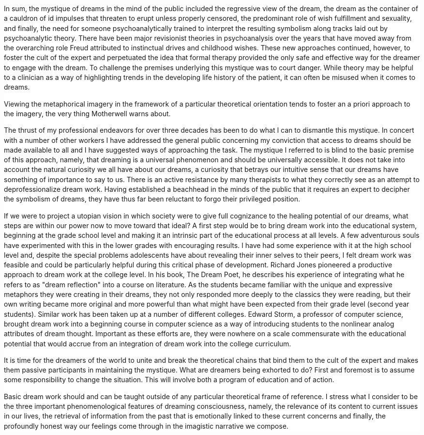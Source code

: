 In sum, the mystique of dreams in the mind of the public included the regressive view of the dream, the dream as the container of a cauldron of id impulses that threaten to erupt unless properly censored, the predominant role of wish fulfillment and sexuality, and finally, the need for someone psychoanalytically trained to interpret the resulting symbolism along tracks laid out by psychoanalytic theory. There have been major revisionist theories in psychoanalysis over the years that have moved away from the overarching role Freud attributed to instinctual drives and childhood wishes. These new approaches continued, however, to foster the cult of the expert and perpetuated the idea that formal therapy provided the only safe and effective way for the dreamer to engage with the dream. To challenge the premises underlying this mystique was to court danger. While theory may be helpful to a clinician as a way of highlighting trends in the developing life history of the patient, it can often be misused when it comes to dreams.

Viewing the metaphorical imagery in the framework of a particular theoretical orientation tends to foster an a priori approach to the imagery, the very thing Motherwell warns about.

The thrust of my professional endeavors for over three decades has been to do what I can to dismantle this mystique. In concert with a number of other workers I have addressed the general public concerning my conviction that access to dreams should be made available to all and I have suggested ways of approaching the task. The mystique I referred to is blind to the basic premise of this approach, namely, that dreaming is a universal phenomenon and should be universally accessible. It does not take into account the natural curiosity we all have about our dreams, a curiosity that betrays our intuitive sense that our dreams have something of importance to say to us. There is an active resistance by many therapists to what they correctly see as an attempt to deprofessionalize dream work. Having established a beachhead in the minds of the public that it requires an expert to decipher the symbolism of dreams, they have thus far been reluctant to forgo their privileged position.

If we were to project a utopian vision in which society were to give full cognizance to the healing potential of our dreams, what steps are within our power now to move toward that ideal? A first step would be to bring dream work into the educational system, beginning at the grade school level and making it an intrinsic part of the educational process at all levels. A few adventurous souls have experimented with this in the lower grades with encouraging results. I have had some experience with it at the high school level and, despite the special problems adolescents have about revealing their inner selves to their peers, I felt dream work was feasible and could be particularly helpful during this critical phase of development. Richard Jones pioneered a productive approach to dream work at the college level. In his book, The Dream Poet, he describes his experience of integrating what he refers to as "dream reflection" into a course on literature. As the students became familiar with the unique and expressive metaphors they were creating in their dreams, they not only responded more deeply to the classics they were reading, but their own writing became more original and more powerful than what might have been expected from their grade level (second year students). Similar work has been taken up at a number of different colleges. Edward Storm, a professor of computer science, brought dream work into a beginning course in computer science as a way of introducing students to the nonlinear analog attributes of dream thought. Important as these efforts are, they were nowhere on a scale commensurate with the educational potential that would accrue from an integration of dream work into the college curriculum.

It is time for the dreamers of the world to unite and break the theoretical chains that bind them to the cult of the expert and makes them passive participants in maintaining the mystique. What are dreamers being exhorted to do? First and foremost is to assume some responsibility to change the situation. This will involve both a program of education and of action.

Basic dream work should and can be taught outside of any particular theoretical frame of reference. I stress what I consider to be the three important phenomenological features of dreaming consciousness, namely, the relevance of its content to current issues in our lives, the retrieval of information from the past that is emotionally linked to these current concerns and finally, the profoundly honest way our feelings come through in the imagistic narrative we compose.
